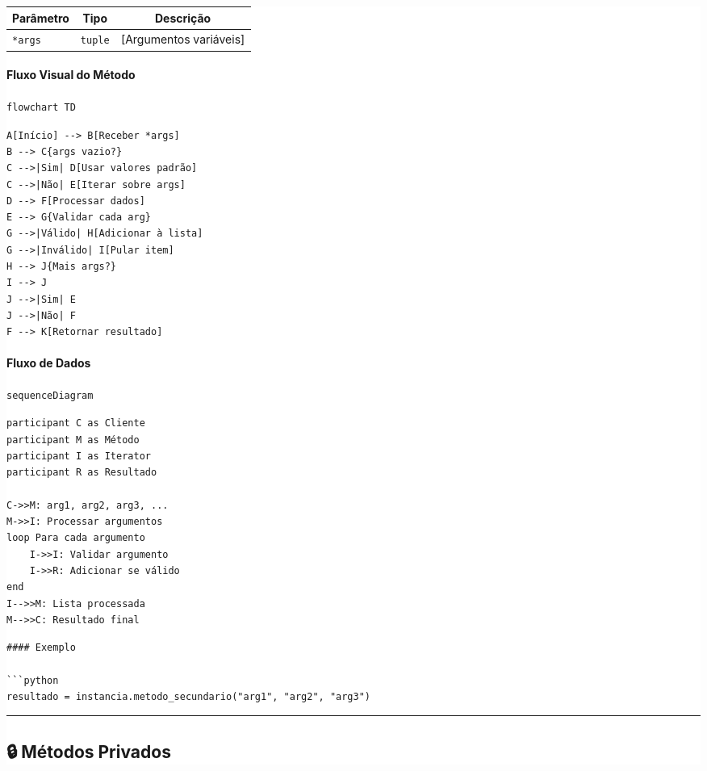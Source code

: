 | Parâmetro | Tipo | Descrição |
|-----------|------|-----------|
| `*args` | `tuple` | [Argumentos variáveis] |

#### Fluxo Visual do Método

```mermaid
flowchart TD
```

    A[Início] --> B[Receber *args]
    B --> C{args vazio?}
    C -->|Sim| D[Usar valores padrão]
    C -->|Não| E[Iterar sobre args]
    D --> F[Processar dados]
    E --> G{Validar cada arg}
    G -->|Válido| H[Adicionar à lista]
    G -->|Inválido| I[Pular item]
    H --> J{Mais args?}
    I --> J
    J -->|Sim| E
    J -->|Não| F
    F --> K[Retornar resultado]

#### Fluxo de Dados

```mermaid
sequenceDiagram
```

    participant C as Cliente
    participant M as Método
    participant I as Iterator
    participant R as Resultado

    C->>M: arg1, arg2, arg3, ...
    M->>I: Processar argumentos
    loop Para cada argumento
        I->>I: Validar argumento
        I->>R: Adicionar se válido
    end
    I-->>M: Lista processada
    M-->>C: Resultado final

```
#### Exemplo

```python
resultado = instancia.metodo_secundario("arg1", "arg2", "arg3")
```

---

## 🔒 Métodos Privados

